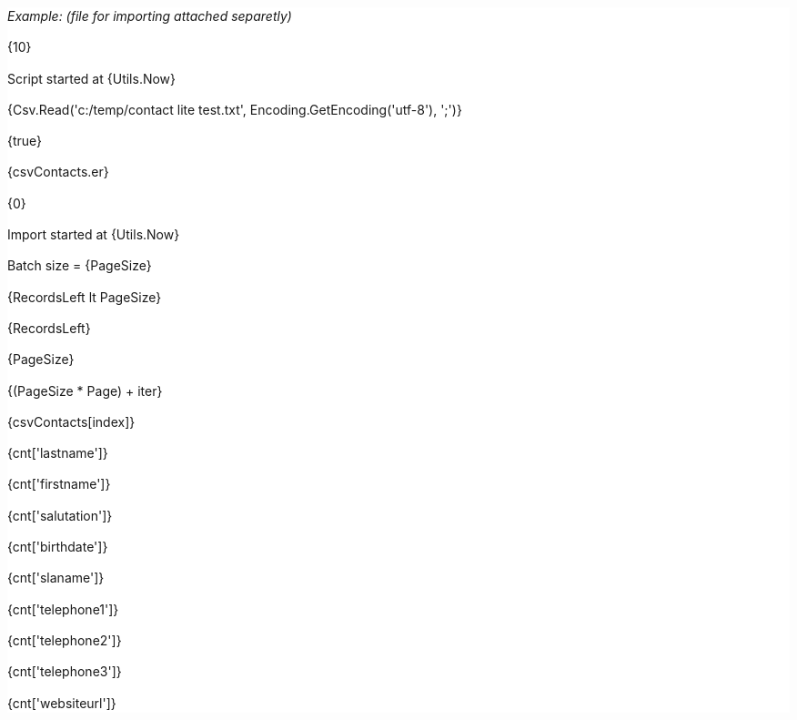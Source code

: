*Example: (file for importing attached separetly)*

<set var="PageSize">{10}</set>

<log>Script started at {Utils.Now}</log>

<set var="csvContacts">{Csv.Read('c:/temp/contact lite test.txt', Encoding.GetEncoding('utf-8'), ';')}</set>

<set var="Continue">{true}</set>

<set var="RecordsLeft">{csvContacts.er}</set>

<set var="Page">{0}</set>

<log>Import started at {Utils.Now}</log>

<log>Batch size = {PageSize}</log>

<while condition="Continue">

<set var="LastPage">{RecordsLeft lt PageSize}</set>

<set var="CurrentPage" if="LastPage">{RecordsLeft}</set>

<set var="CurrentPage" if="!LastPage">{PageSize}</set>

<transaction for="crm" continueOnError="true" var="result" returnResponses="true">

<for var="iter" from="0" to="CurrentPage-1" step="1">

<set var="index">{(PageSize \* Page) + iter}</set>

<set var="cnt">{csvContacts[index]}</set>

<sandbox>

<create in="crm" entity="contact">

<attr if="cnt['lastname'].isSet and cnt['lastname'] ne ''" name="lastname">{cnt['lastname']}</attr>

<attr if="cnt['firstname'].isSet and cnt['firstname'] ne ''" name="firstname">{cnt['firstname']}</attr>

<attr if="cnt['salutation'].isSet and cnt['salutation'] ne ''" name="salutation">{cnt['salutation']}</attr>

<attr if="cnt['birthdate'].isSet and cnt['birthdate'] ne ''" name="birthdate">{cnt['birthdate']}</attr>

<attr if="cnt['slaname'].isSet and cnt['slaname'] ne ''" name="slaname">{cnt['slaname']}</attr>

<attr if="cnt['telephone1'].isSet and cnt['telephone1'] ne ''" name="telephone1">{cnt['telephone1']}</attr>

<attr if="cnt['telephone2'].isSet and cnt['telephone2'] ne ''" name="telephone2">{cnt['telephone2']}</attr>

<attr if="cnt['telephone3'].isSet and cnt['telephone3'] ne ''" name="telephone3">{cnt['telephone3']}</attr>

<attr if="cnt['websiteurl'].isSet and cnt['websiteurl'] ne ''" name="websiteurl">{cnt['websiteurl']}</attr>
